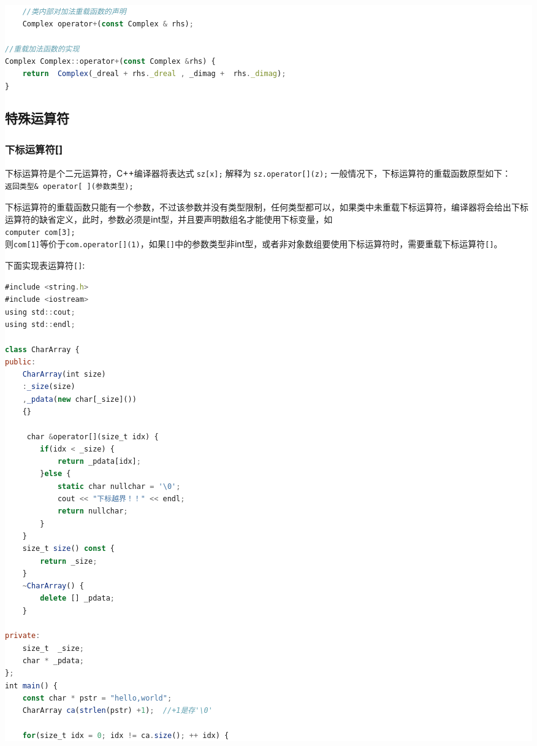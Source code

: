 ```js
    //类内部对加法重载函数的声明
    Complex operator+(const Complex & rhs);

//重载加法函数的实现
Complex Complex::operator+(const Complex &rhs) {
    return  Complex(_dreal + rhs._dreal , _dimag +  rhs._dimag);
}
```

## 特殊运算符

### 下标运算符[]
下标运算符是个二元运算符，C++编译器将表达式
			`sz[x];`
     解释为
			`sz.operator[](z);`
一般情况下，下标运算符的重载函数原型如下：      
`返回类型& operator[ ](参数类型);`

下标运算符的重载函数只能有一个参数，不过该参数并没有类型限制，任何类型都可以，如果类中未重载下标运算符，编译器将会给出下标运算符的缺省定义，此时，参数必须是int型，并且要声明数组名才能使用下标变量，如     
            `computer com[3];`      
则`com[1]`等价于`com.operator[](1)`，如果`[]`中的参数类型非int型，或者非对象数组要使用下标运算符时，需要重载下标运算符`[]`。

下面实现表运算符`[]`:
```js
#include <string.h>
#include <iostream>
using std::cout;
using std::endl;

class CharArray {
public:
    CharArray(int size)
    :_size(size)
    ,_pdata(new char[_size]())
    {}

     char &operator[](size_t idx) {
        if(idx < _size) {
            return _pdata[idx];
        }else {
            static char nullchar = '\0';
            cout << "下标越界！！" << endl;
            return nullchar;
        }
    }
    size_t size() const {
        return _size;
    }
    ~CharArray() {
        delete [] _pdata;
    }

private:
    size_t  _size;
    char * _pdata;
};
int main() {
    const char * pstr = "hello,world";
    CharArray ca(strlen(pstr) +1);  //+1是存'\0'

    for(size_t idx = 0; idx != ca.size(); ++ idx) {
```